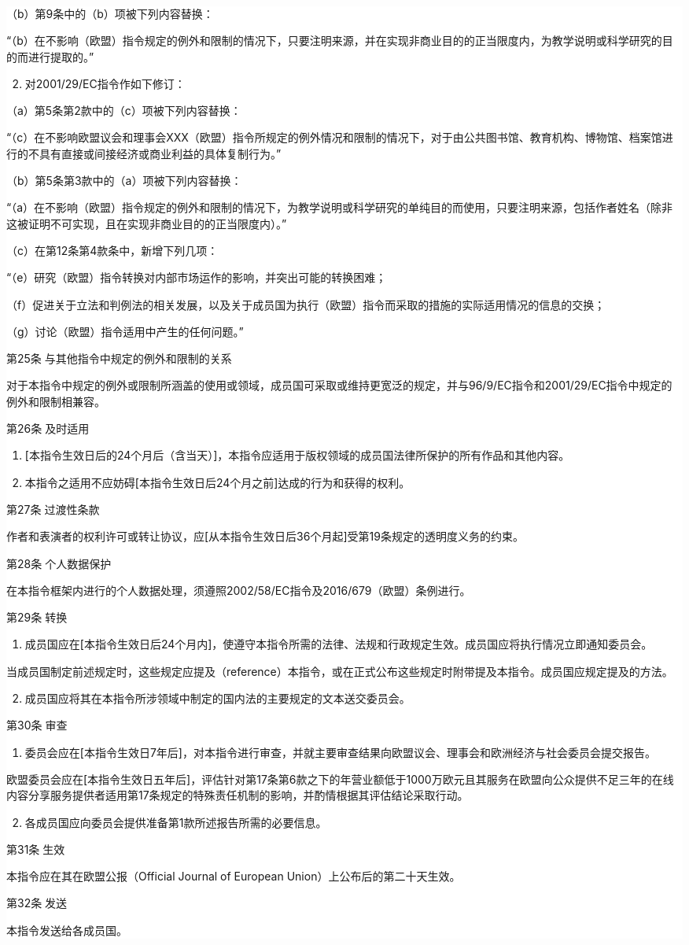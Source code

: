 （b）第9条中的（b）项被下列内容替换：

“（b）在不影响（欧盟）指令规定的例外和限制的情况下，只要注明来源，并在实现非商业目的的正当限度内，为教学说明或科学研究的目的而进行提取的。”

2. 对2001/29/EC指令作如下修订：

（a）第5条第2款中的（c）项被下列内容替换：

“（c）在不影响欧盟议会和理事会XXX（欧盟）指令所规定的例外情况和限制的情况下，对于由公共图书馆、教育机构、博物馆、档案馆进行的不具有直接或间接经济或商业利益的具体复制行为。”

（b）第5条第3款中的（a）项被下列内容替换：

“（a）在不影响（欧盟）指令规定的例外和限制的情况下，为教学说明或科学研究的单纯目的而使用，只要注明来源，包括作者姓名（除非这被证明不可实现，且在实现非商业目的的正当限度内）。”

（c）在第12条第4款条中，新增下列几项：

“（e）研究（欧盟）指令转换对内部市场运作的影响，并突出可能的转换困难；

（f）促进关于立法和判例法的相关发展，以及关于成员国为执行（欧盟）指令而采取的措施的实际适用情况的信息的交换；

（g）讨论（欧盟）指令适用中产生的任何问题。”

第25条 与其他指令中规定的例外和限制的关系

对于本指令中规定的例外或限制所涵盖的使用或领域，成员国可采取或维持更宽泛的规定，并与96/9/EC指令和2001/29/EC指令中规定的例外和限制相兼容。

第26条 及时适用

1. [本指令生效日后的24个月后（含当天）]，本指令应适用于版权领域的成员国法律所保护的所有作品和其他内容。

2. 本指令之适用不应妨碍[本指令生效日后24个月之前]达成的行为和获得的权利。

第27条 过渡性条款

作者和表演者的权利许可或转让协议，应[从本指令生效日后36个月起]受第19条规定的透明度义务的约束。

第28条 个人数据保护

在本指令框架内进行的个人数据处理，须遵照2002/58/EC指令及2016/679（欧盟）条例进行。

第29条 转换

1. 成员国应在[本指令生效日后24个月内]，使遵守本指令所需的法律、法规和行政规定生效。成员国应将执行情况立即通知委员会。

当成员国制定前述规定时，这些规定应提及（reference）本指令，或在正式公布这些规定时附带提及本指令。成员国应规定提及的方法。

2. 成员国应将其在本指令所涉领域中制定的国内法的主要规定的文本送交委员会。

第30条 审查

1. 委员会应在[本指令生效日7年后]，对本指令进行审查，并就主要审查结果向欧盟议会、理事会和欧洲经济与社会委员会提交报告。

欧盟委员会应在[本指令生效日五年后]，评估针对第17条第6款之下的年营业额低于1000万欧元且其服务在欧盟向公众提供不足三年的在线内容分享服务提供者适用第17条规定的特殊责任机制的影响，并酌情根据其评估结论采取行动。

2. 各成员国应向委员会提供准备第1款所述报告所需的必要信息。

第31条 生效

本指令应在其在欧盟公报（Official Journal of European Union）上公布后的第二十天生效。

第32条 发送

本指令发送给各成员国。
